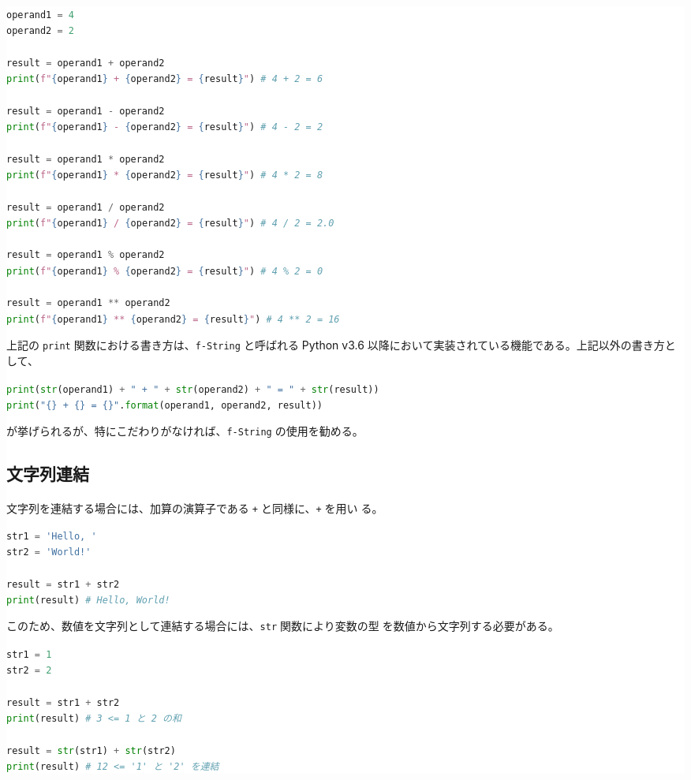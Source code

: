 ```python
operand1 = 4
operand2 = 2

result = operand1 + operand2
print(f"{operand1} + {operand2} = {result}") # 4 + 2 = 6

result = operand1 - operand2
print(f"{operand1} - {operand2} = {result}") # 4 - 2 = 2

result = operand1 * operand2
print(f"{operand1} * {operand2} = {result}") # 4 * 2 = 8

result = operand1 / operand2
print(f"{operand1} / {operand2} = {result}") # 4 / 2 = 2.0

result = operand1 % operand2
print(f"{operand1} % {operand2} = {result}") # 4 % 2 = 0

result = operand1 ** operand2
print(f"{operand1} ** {operand2} = {result}") # 4 ** 2 = 16
```

上記の `print` 関数における書き方は、`f-String` と呼ばれる Python v3.6
以降において実装されている機能である。上記以外の書き方として、

```python
print(str(operand1) + " + " + str(operand2) + " = " + str(result))
print("{} + {} = {}".format(operand1, operand2, result))
```

が挙げられるが、特にこだわりがなければ、`f-String` の使用を勧める。

## 文字列連結

文字列を連結する場合には、加算の演算子である `+` と同様に、`+` を用い
る。

```python
str1 = 'Hello, '
str2 = 'World!'

result = str1 + str2
print(result) # Hello, World!
```

このため、数値を文字列として連結する場合には、`str` 関数により変数の型
を数値から文字列する必要がある。

```python
str1 = 1
str2 = 2

result = str1 + str2
print(result) # 3 <= 1 と 2 の和

result = str(str1) + str(str2)
print(result) # 12 <= '1' と '2' を連結
```
